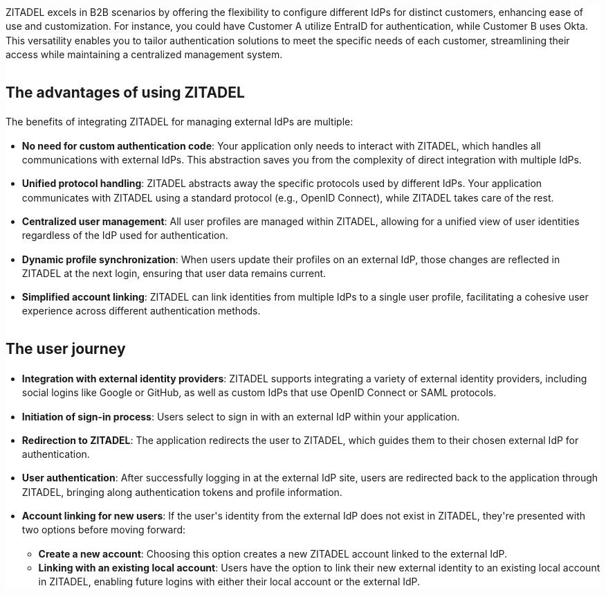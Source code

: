 ZITADEL excels in B2B scenarios by offering the flexibility to configure different IdPs for distinct customers, enhancing ease of use and customization. For instance, you could have Customer A utilize EntraID for authentication, while Customer B uses Okta. This versatility enables you to tailor authentication solutions to meet the specific needs of each customer, streamlining their access while maintaining a centralized management system.


## The advantages of using ZITADEL

The benefits of integrating ZITADEL for managing external IdPs are multiple:

- **No need for custom authentication code**: Your application only needs to interact with ZITADEL, which handles all communications with external IdPs. This abstraction saves you from the complexity of direct integration with multiple IdPs.


- **Unified protocol handling**: ZITADEL abstracts away the specific protocols used by different IdPs. Your application communicates with ZITADEL using a standard protocol (e.g., OpenID Connect), while ZITADEL takes care of the rest.


- **Centralized user management**: All user profiles are managed within ZITADEL, allowing for a unified view of user identities regardless of the IdP used for authentication.


- **Dynamic profile synchronization**: When users update their profiles on an external IdP, those changes are reflected in ZITADEL at the next login, ensuring that user data remains current.


- **Simplified account linking**: ZITADEL can link identities from multiple IdPs to a single user profile, facilitating a cohesive user experience across different authentication methods.



## The user journey 

- **Integration with external identity providers**: ZITADEL supports integrating a variety of external identity providers, including social logins like Google or GitHub, as well as custom IdPs that use OpenID Connect or SAML protocols.


- **Initiation of sign-in process**: Users select to sign in with an external IdP within your application.


- **Redirection to ZITADEL**: The application redirects the user to ZITADEL, which guides them to their chosen external IdP for authentication.


- **User authentication**: After successfully logging in at the external IdP site, users are redirected back to the application through ZITADEL, bringing along authentication tokens and profile information.


- **Account linking for new users**: If the user's identity from the external IdP does not exist in ZITADEL, they're presented with two options before moving forward:
  - **Create a new account**: Choosing this option creates a new ZITADEL account linked to the external IdP.
  - **Linking with an existing local account**: Users have the option to link their new external identity to an existing local account in ZITADEL, enabling future logins with either their local account or the external IdP.
